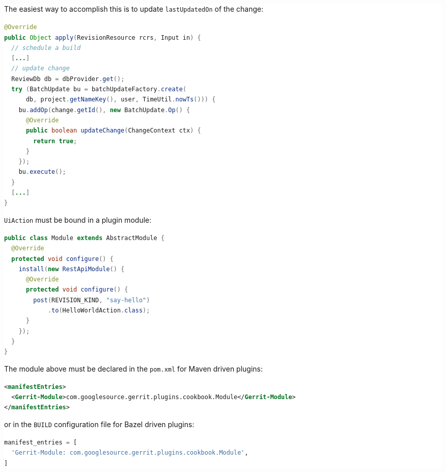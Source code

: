 The easiest way to accomplish this is to update `lastUpdatedOn` of the
change:

``` java
@Override
public Object apply(RevisionResource rcrs, Input in) {
  // schedule a build
  [...]
  // update change
  ReviewDb db = dbProvider.get();
  try (BatchUpdate bu = batchUpdateFactory.create(
      db, project.getNameKey(), user, TimeUtil.nowTs())) {
    bu.addOp(change.getId(), new BatchUpdate.Op() {
      @Override
      public boolean updateChange(ChangeContext ctx) {
        return true;
      }
    });
    bu.execute();
  }
  [...]
}
```

`UiAction` must be bound in a plugin module:

``` java
public class Module extends AbstractModule {
  @Override
  protected void configure() {
    install(new RestApiModule() {
      @Override
      protected void configure() {
        post(REVISION_KIND, "say-hello")
            .to(HelloWorldAction.class);
      }
    });
  }
}
```

The module above must be declared in the `pom.xml` for Maven driven
plugins:

``` xml
<manifestEntries>
  <Gerrit-Module>com.googlesource.gerrit.plugins.cookbook.Module</Gerrit-Module>
</manifestEntries>
```

or in the `BUILD` configuration file for Bazel driven plugins:

``` python
manifest_entries = [
  'Gerrit-Module: com.googlesource.gerrit.plugins.cookbook.Module',
]
```
